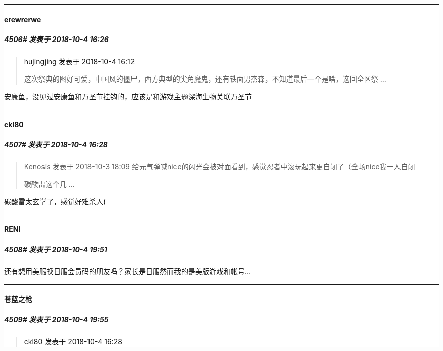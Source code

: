 



*****

####  erewrerwe  
##### 4506#       发表于 2018-10-4 16:26



<blockquote><a href="httphttps://bbs.saraba1st.com/2b/forum.php?mod=redirect&amp;goto=findpost&amp;pid=41161177&amp;ptid=1375402" target="_blank">hujingjing 发表于 2018-10-4 16:12</a>

这次祭典的图好可爱，中国风的僵尸，西方典型的尖角魔鬼，还有铁面男杰森，不知道最后一个是啥，这回全区祭 ...</blockquote>
安康鱼，没见过安康鱼和万圣节挂钩的，应该是和游戏主题深海生物关联万圣节







*****

####  ckl80  
##### 4507#       发表于 2018-10-4 16:28



<blockquote>Kenosis 发表于 2018-10-3 18:09
给元气弹喊nice的闪光会被对面看到，感觉忍者中滚玩起来更自闭了（全场nice我一人自闭

碳酸雷这个几 ...</blockquote>
碳酸雷太玄学了，感觉好难杀人(







*****

####  RENI  
##### 4508#       发表于 2018-10-4 19:51




还有想用美服换日服会员码的朋友吗？家长是日服然而我的是美版游戏和帐号…







*****

####  苍蓝之枪  
##### 4509#       发表于 2018-10-4 19:55



<blockquote><a href="httphttps://bbs.saraba1st.com/2b/forum.php?mod=redirect&amp;goto=findpost&amp;pid=41161283&amp;ptid=1375402" target="_blank">ckl80 发表于 2018-10-4 16:28</a>
